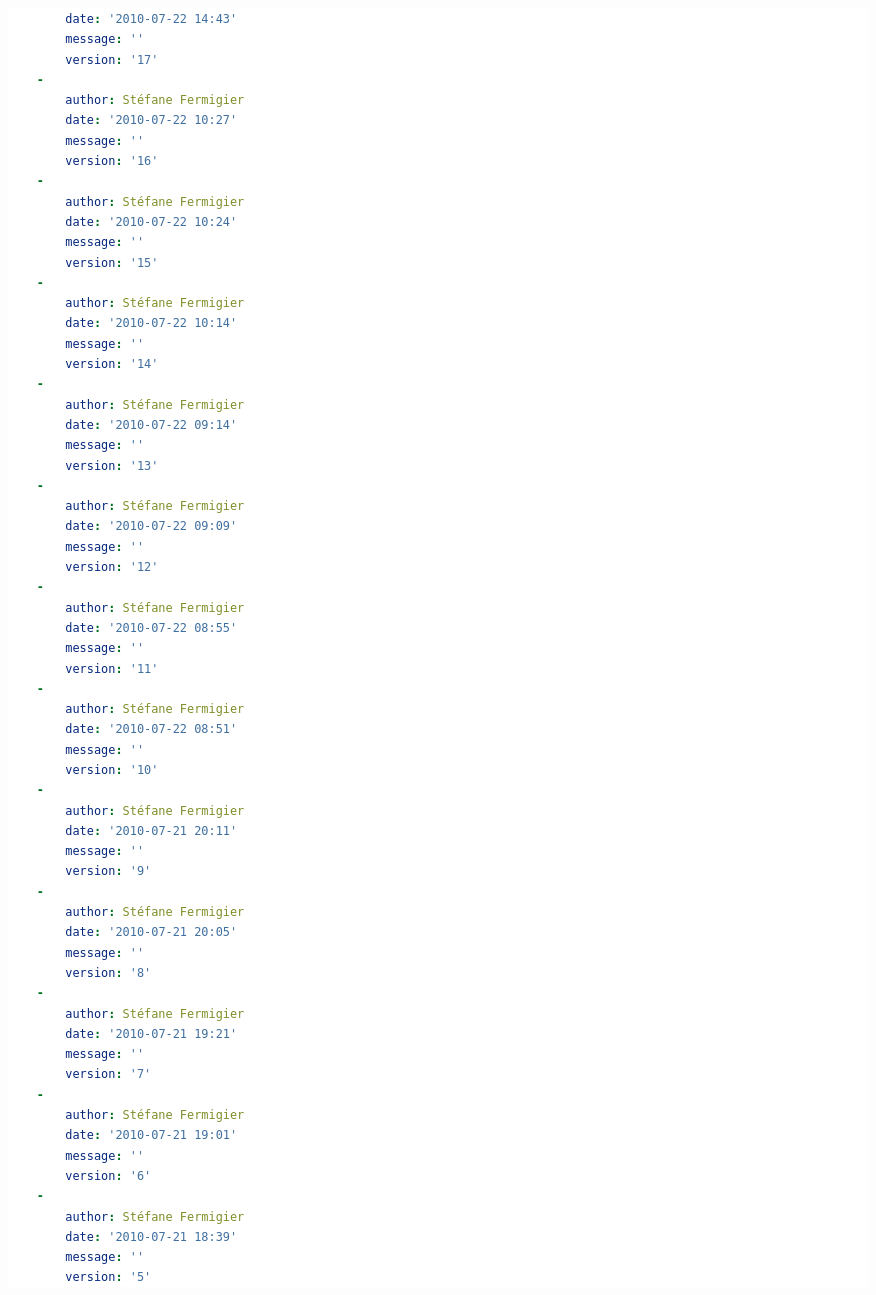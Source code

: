 ```yaml
        date: '2010-07-22 14:43'
        message: ''
        version: '17'
    -
        author: Stéfane Fermigier
        date: '2010-07-22 10:27'
        message: ''
        version: '16'
    -
        author: Stéfane Fermigier
        date: '2010-07-22 10:24'
        message: ''
        version: '15'
    -
        author: Stéfane Fermigier
        date: '2010-07-22 10:14'
        message: ''
        version: '14'
    -
        author: Stéfane Fermigier
        date: '2010-07-22 09:14'
        message: ''
        version: '13'
    -
        author: Stéfane Fermigier
        date: '2010-07-22 09:09'
        message: ''
        version: '12'
    -
        author: Stéfane Fermigier
        date: '2010-07-22 08:55'
        message: ''
        version: '11'
    -
        author: Stéfane Fermigier
        date: '2010-07-22 08:51'
        message: ''
        version: '10'
    -
        author: Stéfane Fermigier
        date: '2010-07-21 20:11'
        message: ''
        version: '9'
    -
        author: Stéfane Fermigier
        date: '2010-07-21 20:05'
        message: ''
        version: '8'
    -
        author: Stéfane Fermigier
        date: '2010-07-21 19:21'
        message: ''
        version: '7'
    -
        author: Stéfane Fermigier
        date: '2010-07-21 19:01'
        message: ''
        version: '6'
    -
        author: Stéfane Fermigier
        date: '2010-07-21 18:39'
        message: ''
        version: '5'
```
